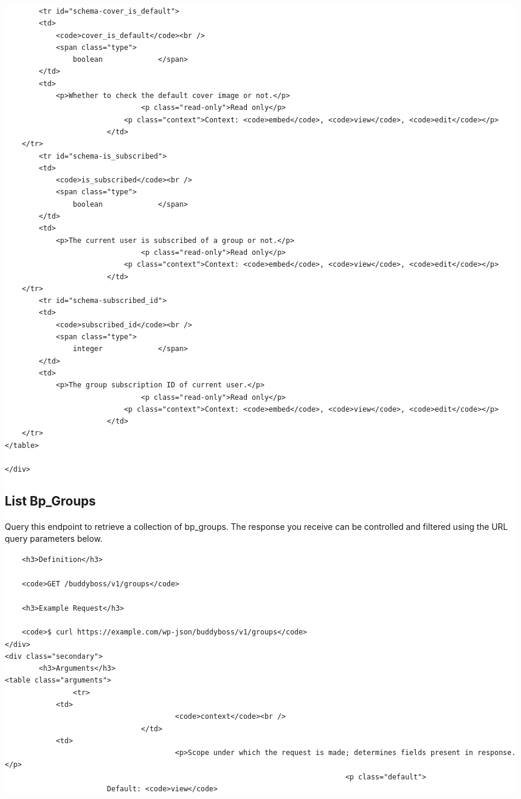 			<tr id="schema-cover_is_default">
			<td>
				<code>cover_is_default</code><br />
				<span class="type">
					boolean				</span>
			</td>
			<td>
				<p>Whether to check the default cover image or not.</p>
									<p class="read-only">Read only</p>
								<p class="context">Context: <code>embed</code>, <code>view</code>, <code>edit</code></p>
							</td>
		</tr>
			<tr id="schema-is_subscribed">
			<td>
				<code>is_subscribed</code><br />
				<span class="type">
					boolean				</span>
			</td>
			<td>
				<p>The current user is subscribed of a group or not.</p>
									<p class="read-only">Read only</p>
								<p class="context">Context: <code>embed</code>, <code>view</code>, <code>edit</code></p>
							</td>
		</tr>
			<tr id="schema-subscribed_id">
			<td>
				<code>subscribed_id</code><br />
				<span class="type">
					integer				</span>
			</td>
			<td>
				<p>The group subscription ID of current user.</p>
									<p class="read-only">Read only</p>
								<p class="context">Context: <code>embed</code>, <code>view</code>, <code>edit</code></p>
							</td>
		</tr>
	</table>

	</div>
</section>

<div><section class="route">
	<div class="primary">
		<h2>List Bp_Groups</h2>
		<p>Query this endpoint to retrieve a collection of bp_groups. The response you receive can be controlled and filtered using the URL query parameters below.</p>

		<h3>Definition</h3>

		<code>GET /buddyboss/v1/groups</code>

		<h3>Example Request</h3>

		<code>$ curl https://example.com/wp-json/buddyboss/v1/groups</code>
	</div>
	<div class="secondary">
			<h3>Arguments</h3>
	<table class="arguments">
					<tr>
				<td>
											<code>context</code><br />
									</td>
				<td>
											<p>Scope under which the request is made; determines fields present in response.</p>
																					<p class="default">
							Default: <code>view</code>